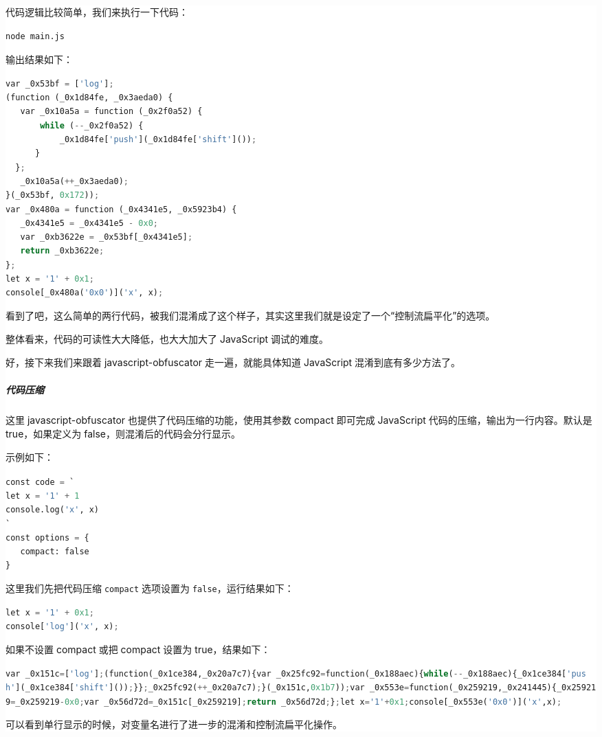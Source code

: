 代码逻辑比较简单，我们来执行一下代码：
```python
node main.js
```
输出结果如下：
```python
var _0x53bf = ['log'];
(function (_0x1d84fe, _0x3aeda0) {
   var _0x10a5a = function (_0x2f0a52) {
       while (--_0x2f0a52) {
           _0x1d84fe['push'](_0x1d84fe['shift']());
      }
  };
   _0x10a5a(++_0x3aeda0);
}(_0x53bf, 0x172));
var _0x480a = function (_0x4341e5, _0x5923b4) {
   _0x4341e5 = _0x4341e5 - 0x0;
   var _0xb3622e = _0x53bf[_0x4341e5];
   return _0xb3622e;
};
let x = '1' + 0x1;
console[_0x480a('0x0')]('x', x);
```
看到了吧，这么简单的两行代码，被我们混淆成了这个样子，其实这里我们就是设定了一个“控制流扁平化”的选项。

整体看来，代码的可读性大大降低，也大大加大了 JavaScript 调试的难度。

好，接下来我们来跟着 javascript-obfuscator 走一遍，就能具体知道 JavaScript 混淆到底有多少方法了。

##### 代码压缩
这里 javascript-obfuscator 也提供了代码压缩的功能，使用其参数 compact 即可完成 JavaScript 代码的压缩，输出为一行内容。默认是 true，如果定义为 false，则混淆后的代码会分行显示。

示例如下：
```python
const code = `
let x = '1' + 1
console.log('x', x)
`
const options = {
   compact: false
}
```
这里我们先把代码压缩 `compact` 选项设置为 `false`，运行结果如下：
```python
let x = '1' + 0x1;
console['log']('x', x);
```
如果不设置 compact 或把 compact 设置为 true，结果如下：
```python
var _0x151c=['log'];(function(_0x1ce384,_0x20a7c7){var _0x25fc92=function(_0x188aec){while(--_0x188aec){_0x1ce384['push'](_0x1ce384['shift']());}};_0x25fc92(++_0x20a7c7);}(_0x151c,0x1b7));var _0x553e=function(_0x259219,_0x241445){_0x259219=_0x259219-0x0;var _0x56d72d=_0x151c[_0x259219];return _0x56d72d;};let x='1'+0x1;console[_0x553e('0x0')]('x',x);
```
可以看到单行显示的时候，对变量名进行了进一步的混淆和控制流扁平化操作。
